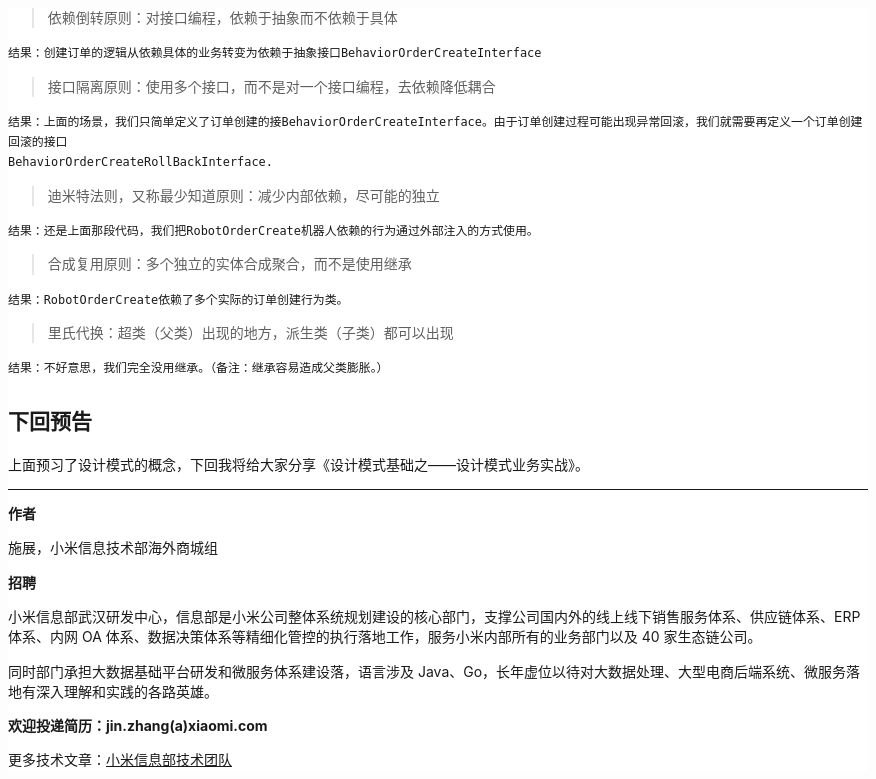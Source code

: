 > 依赖倒转原则：对接口编程，依赖于抽象而不依赖于具体

```
结果：创建订单的逻辑从依赖具体的业务转变为依赖于抽象接口BehaviorOrderCreateInterface
```

> 接口隔离原则：使用多个接口，而不是对一个接口编程，去依赖降低耦合

```
结果：上面的场景，我们只简单定义了订单创建的接BehaviorOrderCreateInterface。由于订单创建过程可能出现异常回滚，我们就需要再定义一个订单创建回滚的接口
BehaviorOrderCreateRollBackInterface.
```

> 迪米特法则，又称最少知道原则：减少内部依赖，尽可能的独立

```
结果：还是上面那段代码，我们把RobotOrderCreate机器人依赖的行为通过外部注入的方式使用。
```

> 合成复用原则：多个独立的实体合成聚合，而不是使用继承

```
结果：RobotOrderCreate依赖了多个实际的订单创建行为类。
```

> 里氏代换：超类（父类）出现的地方，派生类（子类）都可以出现

```
结果：不好意思，我们完全没用继承。（备注：继承容易造成父类膨胀。）
```

## 下回预告

上面预习了设计模式的概念，下回我将给大家分享《设计模式基础之——设计模式业务实战》。

------

**作者**

施展，小米信息技术部海外商城组

**招聘**

小米信息部武汉研发中心，信息部是小米公司整体系统规划建设的核心部门，支撑公司国内外的线上线下销售服务体系、供应链体系、ERP 体系、内网 OA 体系、数据决策体系等精细化管控的执行落地工作，服务小米内部所有的业务部门以及 40 家生态链公司。

同时部门承担大数据基础平台研发和微服务体系建设落，语言涉及 Java、Go，长年虚位以待对大数据处理、大型电商后端系统、微服务落地有深入理解和实践的各路英雄。

**欢迎投递简历：jin.zhang(a)xiaomi.com**

更多技术文章：[小米信息部技术团队](https://xiaomi-info.github.io/)